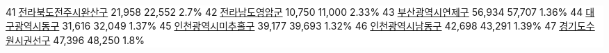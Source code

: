   <tr class="item">
    <td>41</td>
    <td><a href="/apt/전라북도전주시완산구">전라북도전주시완산구</a></td>
    <td>21,958</td>
    <td>22,552</td>
    <td>2.7%</td>
  </tr>

  <tr class="item">
    <td>42</td>
    <td><a href="/apt/전라남도영암군">전라남도영암군</a></td>
    <td>10,750</td>
    <td>11,000</td>
    <td>2.33%</td>
  </tr>

  <tr class="item">
    <td>43</td>
    <td><a href="/apt/부산광역시연제구">부산광역시연제구</a></td>
    <td>56,934</td>
    <td>57,707</td>
    <td>1.36%</td>
  </tr>

  <tr class="item">
    <td>44</td>
    <td><a href="/apt/대구광역시동구">대구광역시동구</a></td>
    <td>31,616</td>
    <td>32,049</td>
    <td>1.37%</td>
  </tr>

  <tr class="item">
    <td>45</td>
    <td><a href="/apt/인천광역시미추홀구">인천광역시미추홀구</a></td>
    <td>39,177</td>
    <td>39,693</td>
    <td>1.32%</td>
  </tr>

  <tr class="item">
    <td>46</td>
    <td><a href="/apt/인천광역시남동구">인천광역시남동구</a></td>
    <td>42,698</td>
    <td>43,291</td>
    <td>1.39%</td>
  </tr>

  <tr class="item">
    <td>47</td>
    <td><a href="/apt/경기도수원시권선구">경기도수원시권선구</a></td>
    <td>47,396</td>
    <td>48,250</td>
    <td>1.8%</td>
  </tr>
